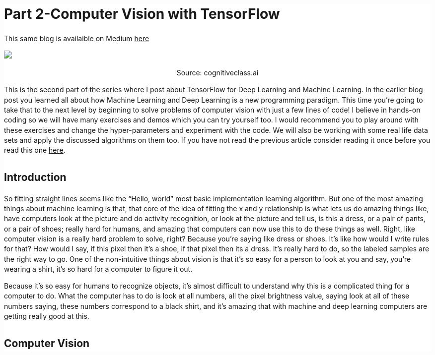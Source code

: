 # Part 2-Computer Vision with TensorFlow

This same blog is availaible on Medium [here](https://medium.com/@rishit.dagli/computer-vision-with-tensorflow-part-2-57e95cd0551)

![](https://miro.medium.com/max/1860/1*zRbqakEO9WX43jKCGWCJHg.jpeg)
<p align="center">Source: cognitiveclass.ai</p>

This is the second part of the series where I post about TensorFlow for Deep Learning and Machine Learning. 
In the earlier blog post you learned all about how Machine Learning and Deep Learning is a new programming paradigm. 
This time you’re going to take that to the next level by beginning to solve problems of computer vision with just a few lines of 
code! I believe in hands-on coding so we will have many exercises and demos which you can try yourself too. I would recommend 
you to play around with these exercises and change the hyper-parameters and experiment with the code. We will also be working with 
some real life data sets and apply the discussed algorithms on them too. If you have not read the previous article consider 
reading it once before you read this one [here](https://medium.com/@rishit.dagli/computer-vision-with-tensorflow-part-2-57e95cd0551).

## Introduction

So fitting straight lines seems like the “Hello, world” most basic implementation learning algorithm. 
But one of the most amazing things about machine learning is that, 
that core of the idea of fitting the x and y relationship is what lets us do amazing things like, have computers look at the 
picture and do activity recognition, or look at the picture and tell us, is this a dress, or a pair of pants, or a pair of shoes; 
really hard for humans, and amazing that computers can now use this to do these things as well. Right, like computer vision is a 
really hard problem to solve, right? Because you’re saying like dress or shoes. It’s like how would I write rules for that? 
How would I say, if this pixel then it’s a shoe, if that pixel then its a dress. It’s really hard to do, so the labeled samples 
are the right way to go. One of the non-intuitive things about vision is that it’s so easy for a person to look at you and say, 
you’re wearing a shirt, it’s so hard for a computer to figure it out.

Because it’s so easy for humans to recognize objects, it’s almost difficult to understand why this is a complicated thing 
for a computer to do. What the computer has to do is look at all numbers, all the pixel brightness value, 
saying look at all of these numbers saying, these numbers correspond to a black shirt, and it’s amazing that with machine 
and deep learning computers are getting really good at this.

## Computer Vision
